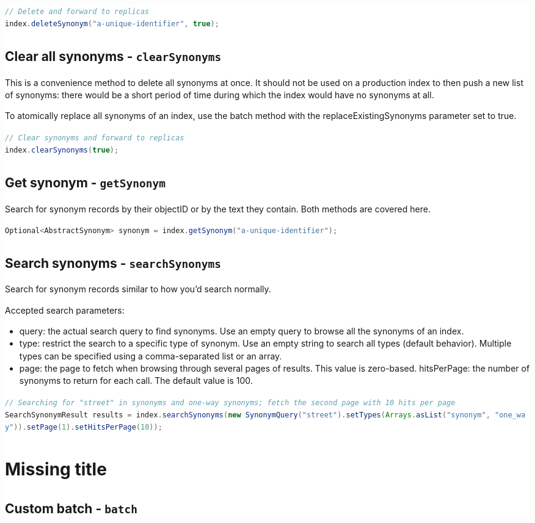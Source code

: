 ```java
// Delete and forward to replicas
index.deleteSynonym("a-unique-identifier", true);
```

## Clear all synonyms - `clearSynonyms` 

This is a convenience method to delete all synonyms at once.
It should not be used on a production index to then push a new list of synonyms:
there would be a short period of time during which the index would have no synonyms
at all.

To atomically replace all synonyms of an index,
use the batch method with the replaceExistingSynonyms parameter set to true.

```java
// Clear synonyms and forward to replicas
index.clearSynonyms(true);
```

## Get synonym - `getSynonym` 

Search for synonym records by their objectID or by the text they contain.
Both methods are covered here.

```java
Optional<AbstractSynonym> synonym = index.getSynonym("a-unique-identifier");
```

## Search synonyms - `searchSynonyms` 

Search for synonym records similar to how you’d search normally.

Accepted search parameters:
- query: the actual search query to find synonyms. Use an empty query to browse all the synonyms of an index.
- type: restrict the search to a specific type of synonym. Use an empty string to search all types (default behavior). Multiple types can be specified using a comma-separated list or an array.
- page: the page to fetch when browsing through several pages of results. This value is zero-based.
hitsPerPage: the number of synonyms to return for each call. The default value is 100.

```java
// Searching for "street" in synonyms and one-way synonyms; fetch the second page with 10 hits per page
SearchSynonymResult results = index.searchSynonyms(new SynonymQuery("street").setTypes(Arrays.asList("synonym", "one_way")).setPage(1).setHitsPerPage(10));
```


# Missing title



## Custom batch - `batch` 
